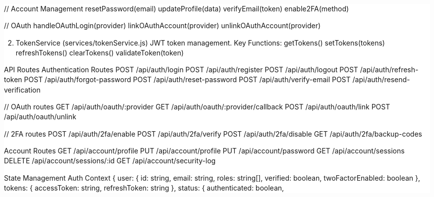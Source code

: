 // Account Management
resetPassword(email)
updateProfile(data)
verifyEmail(token)
enable2FA(method)

// OAuth
handleOAuthLogin(provider)
linkOAuthAccount(provider)
unlinkOAuthAccount(provider)

2. TokenService (services/tokenService.js)
JWT token management.
Key Functions:
getTokens()
setTokens(tokens)
refreshTokens()
clearTokens()
validateToken(token)

API Routes
Authentication Routes
POST   /api/auth/login
POST   /api/auth/register
POST   /api/auth/logout
POST   /api/auth/refresh-token
POST   /api/auth/forgot-password
POST   /api/auth/reset-password
POST   /api/auth/verify-email
POST   /api/auth/resend-verification

// OAuth routes
GET    /api/auth/oauth/:provider
GET    /api/auth/oauth/:provider/callback
POST   /api/auth/oauth/link
POST   /api/auth/oauth/unlink

// 2FA routes
POST   /api/auth/2fa/enable
POST   /api/auth/2fa/verify
POST   /api/auth/2fa/disable
GET    /api/auth/2fa/backup-codes

Account Routes
GET    /api/account/profile
PUT    /api/account/profile
PUT    /api/account/password
GET    /api/account/sessions
DELETE /api/account/sessions/:id
GET    /api/account/security-log

State Management
Auth Context
{
  user: {
    id: string,
    email: string,
    roles: string[],
    verified: boolean,
    twoFactorEnabled: boolean
  },
  tokens: {
    accessToken: string,
    refreshToken: string
  },
  status: {
    authenticated: boolean,